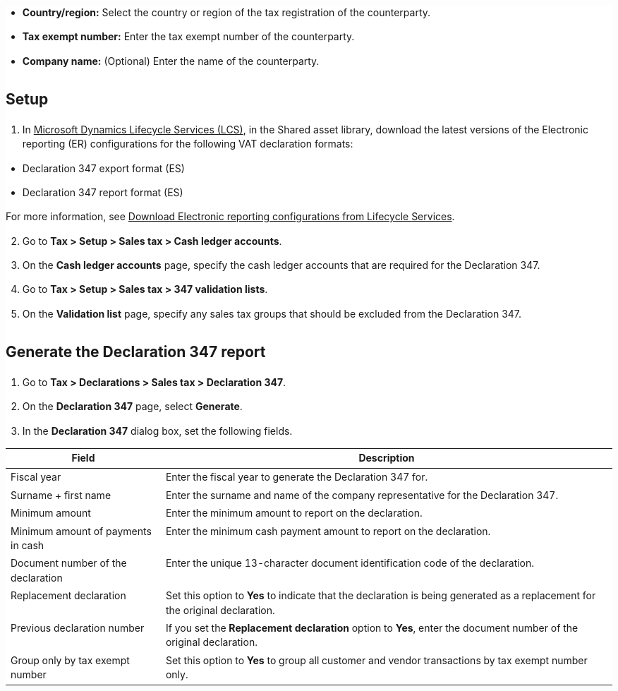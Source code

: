 -   **Country/region:** Select the country or region of the tax registration of
    the counterparty.

-   **Tax exempt number:** Enter the tax exempt number of the counterparty.

-   **Company name:** (Optional) Enter the name of the counterparty.

## Setup

1.  In [Microsoft Dynamics Lifecycle Services
    (LCS)](https://lcs.dynamics.com/V2), in the Shared asset library, download
    the latest versions of the Electronic reporting (ER) configurations for the
    following VAT declaration formats:

-   Declaration 347 export format (ES)

-   Declaration 347 report format (ES)

For more information, see [Download Electronic reporting configurations from Lifecycle Services](https://docs.microsoft.com/dynamics365/dev-itpro/analytics/download-electronic-reporting-configuration-lcs).

2.  Go to **Tax \> Setup \> Sales tax \> Cash ledger accounts**.

3.  On the **Cash ledger accounts** page, specify the cash ledger accounts that
    are required for the Declaration 347.

4.  Go to **Tax \> Setup \> Sales tax \> 347 validation lists**.

5.  On the **Validation list** page, specify any sales tax groups that should be
    excluded from the Declaration 347.

## Generate the Declaration 347 report

1.  Go to **Tax \> Declarations \> Sales tax \> Declaration 347**.

2.  On the **Declaration 347** page, select **Generate**.

3.  In the **Declaration 347** dialog box, set the following fields.

| **Field**                          | **Description**                                                                                                               |
|------------------------------------|-------------------------------------------------------------------------------------------------------------------------------|
| Fiscal year                        | Enter the fiscal year to generate the Declaration 347 for.                                                                    |
| Surname + first name               | Enter the surname and name of the company representative for the Declaration 347.                                             |
| Minimum amount                     | Enter the minimum amount to report on the declaration.                                                                        |
| Minimum amount of payments in cash | Enter the minimum cash payment amount to report on the declaration.                                                           |
| Document number of the declaration | Enter the unique 13-character document identification code of the declaration.                                                |
| Replacement declaration            | Set this option to **Yes** to indicate that the declaration is being generated as a replacement for the original declaration. |
| Previous declaration number        | If you set the **Replacement declaration** option to **Yes**, enter the document number of the original declaration.          |
| Group only by tax exempt number    | Set this option to **Yes** to group all customer and vendor transactions by tax exempt number only.                           |
